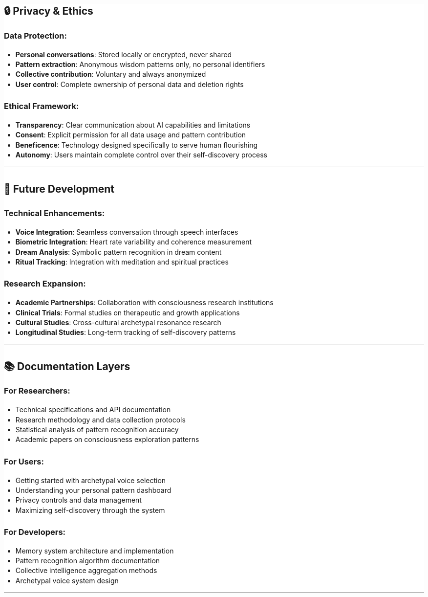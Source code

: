 
## 🔒 Privacy & Ethics

### Data Protection:
- **Personal conversations**: Stored locally or encrypted, never shared
- **Pattern extraction**: Anonymous wisdom patterns only, no personal identifiers
- **Collective contribution**: Voluntary and always anonymized
- **User control**: Complete ownership of personal data and deletion rights

### Ethical Framework:
- **Transparency**: Clear communication about AI capabilities and limitations
- **Consent**: Explicit permission for all data usage and pattern contribution
- **Beneficence**: Technology designed specifically to serve human flourishing
- **Autonomy**: Users maintain complete control over their self-discovery process

---

## 🚀 Future Development

### Technical Enhancements:
- **Voice Integration**: Seamless conversation through speech interfaces
- **Biometric Integration**: Heart rate variability and coherence measurement
- **Dream Analysis**: Symbolic pattern recognition in dream content
- **Ritual Tracking**: Integration with meditation and spiritual practices

### Research Expansion:
- **Academic Partnerships**: Collaboration with consciousness research institutions
- **Clinical Trials**: Formal studies on therapeutic and growth applications
- **Cultural Studies**: Cross-cultural archetypal resonance research
- **Longitudinal Studies**: Long-term tracking of self-discovery patterns

---

## 📚 Documentation Layers

### For Researchers:
- Technical specifications and API documentation
- Research methodology and data collection protocols
- Statistical analysis of pattern recognition accuracy
- Academic papers on consciousness exploration patterns

### For Users:
- Getting started with archetypal voice selection
- Understanding your personal pattern dashboard
- Privacy controls and data management
- Maximizing self-discovery through the system

### For Developers:
- Memory system architecture and implementation
- Pattern recognition algorithm documentation
- Collective intelligence aggregation methods
- Archetypal voice system design

---